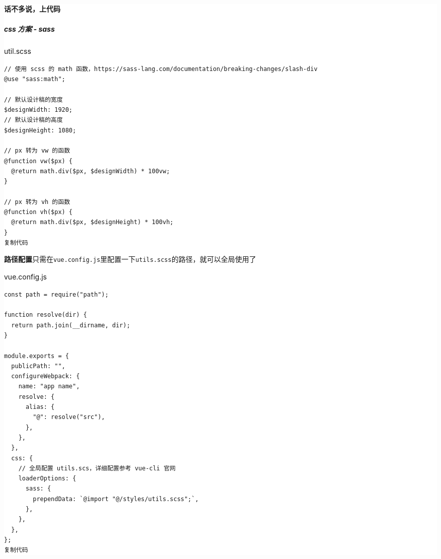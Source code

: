 #### 话不多说，上代码

##### css 方案 - sass

util.scss

```
// 使用 scss 的 math 函数，https://sass-lang.com/documentation/breaking-changes/slash-div
@use "sass:math";

// 默认设计稿的宽度
$designWidth: 1920;
// 默认设计稿的高度
$designHeight: 1080;

// px 转为 vw 的函数
@function vw($px) {
  @return math.div($px, $designWidth) * 100vw;
}

// px 转为 vh 的函数
@function vh($px) {
  @return math.div($px, $designHeight) * 100vh;
}
复制代码
```

**路径配置**只需在`vue.config.js`里配置一下`utils.scss`的路径，就可以全局使用了

vue.config.js

```
const path = require("path");

function resolve(dir) {
  return path.join(__dirname, dir);
}

module.exports = {
  publicPath: "",
  configureWebpack: {
    name: "app name",
    resolve: {
      alias: {
        "@": resolve("src"),
      },
    },
  },
  css: {
    // 全局配置 utils.scs，详细配置参考 vue-cli 官网
    loaderOptions: {
      sass: {
        prependData: `@import "@/styles/utils.scss";`,
      },
    },
  },
};
复制代码
```
